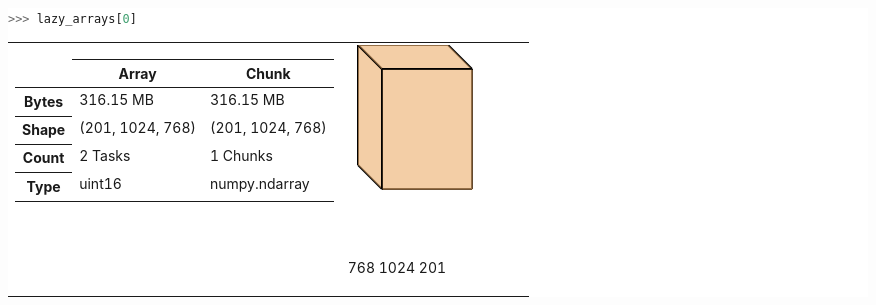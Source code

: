 ```python
>>> lazy_arrays[0]
```

<table>
<tr>
<td>
<table>  <thead>    <tr><td> </td><th> Array </th><th> Chunk </th></tr>
  </thead>
  <tbody>
    <tr><th> Bytes </th><td> 316.15 MB </td> <td> 316.15 MB </td></tr>
    <tr><th> Shape </th><td> (201, 1024, 768) </td> <td> (201, 1024, 768) </td></tr>
    <tr><th> Count </th><td> 2 Tasks </td><td> 1 Chunks </td></tr>
    <tr><th> Type </th><td> uint16 </td><td> numpy.ndarray </td></tr>
  </tbody></table>
</td>
<td>
<svg width="174" height="194" style="stroke:rgb(0,0,0);stroke-width:1" >

  
  <line x1="10" y1="0" x2="34" y2="24" style="stroke-width:2" />
  <line x1="10" y1="120" x2="34" y2="144" style="stroke-width:2" />

  
  <line x1="10" y1="0" x2="10" y2="120" style="stroke-width:2" />
  <line x1="34" y1="24" x2="34" y2="144" style="stroke-width:2" />

  
  <polygon points="10.000000,0.000000 34.664918,24.664918 34.664918,144.664918 10.000000,120.000000" style="fill:#ECB172A0;stroke-width:0"/>

  
  <line x1="10" y1="0" x2="100" y2="0" style="stroke-width:2" />
  <line x1="34" y1="24" x2="124" y2="24" style="stroke-width:2" />

  
  <line x1="10" y1="0" x2="34" y2="24" style="stroke-width:2" />
  <line x1="100" y1="0" x2="124" y2="24" style="stroke-width:2" />

  
  <polygon points="10.000000,0.000000 100.000000,0.000000 124.664918,24.664918 34.664918,24.664918" style="fill:#ECB172A0;stroke-width:0"/>

  
  <line x1="34" y1="24" x2="124" y2="24" style="stroke-width:2" />
  <line x1="34" y1="144" x2="124" y2="144" style="stroke-width:2" />

  
  <line x1="34" y1="24" x2="34" y2="144" style="stroke-width:2" />
  <line x1="124" y1="24" x2="124" y2="144" style="stroke-width:2" />

  
  <polygon points="34.664918,24.664918 124.664918,24.664918 124.664918,144.664918 34.664918,144.664918" style="fill:#ECB172A0;stroke-width:0"/>

  
  <text x="79.664918" y="164.664918" font-size="1.0rem" font-weight="100" text-anchor="middle" >768</text>
  <text x="144.664918" y="84.664918" font-size="1.0rem" font-weight="100" text-anchor="middle" transform="rotate(-90,144.664918,84.664918)">1024</text>
  <text x="12.332459" y="152.332459" font-size="1.0rem" font-weight="100" text-anchor="middle" transform="rotate(45,12.332459,152.332459)">201</text>
</svg>
</td>
</tr>
</table>
